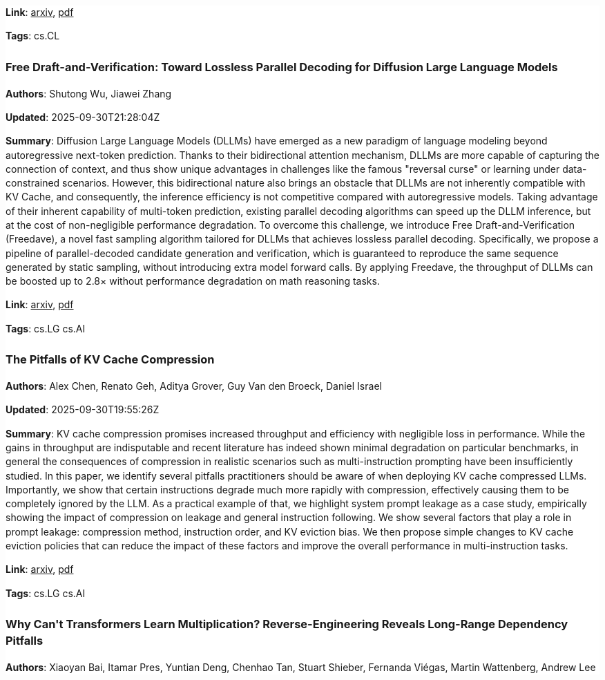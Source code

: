 **Link**: [arxiv](http://arxiv.org/abs/2510.02388v1),  [pdf](http://arxiv.org/pdf/2510.02388v1)

**Tags**: cs.CL 



### Free Draft-and-Verification: Toward Lossless Parallel Decoding for   Diffusion Large Language Models
**Authors**: Shutong Wu, Jiawei Zhang

**Updated**: 2025-09-30T21:28:04Z

**Summary**: Diffusion Large Language Models (DLLMs) have emerged as a new paradigm of language modeling beyond autoregressive next-token prediction. Thanks to their bidirectional attention mechanism, DLLMs are more capable of capturing the connection of context, and thus show unique advantages in challenges like the famous "reversal curse" or learning under data-constrained scenarios. However, this bidirectional nature also brings an obstacle that DLLMs are not inherently compatible with KV Cache, and consequently, the inference efficiency is not competitive compared with autoregressive models. Taking advantage of their inherent capability of multi-token prediction, existing parallel decoding algorithms can speed up the DLLM inference, but at the cost of non-negligible performance degradation. To overcome this challenge, we introduce Free Draft-and-Verification (Freedave), a novel fast sampling algorithm tailored for DLLMs that achieves lossless parallel decoding. Specifically, we propose a pipeline of parallel-decoded candidate generation and verification, which is guaranteed to reproduce the same sequence generated by static sampling, without introducing extra model forward calls. By applying Freedave, the throughput of DLLMs can be boosted up to $2.8\times$ without performance degradation on math reasoning tasks.

**Link**: [arxiv](http://arxiv.org/abs/2510.00294v1),  [pdf](http://arxiv.org/pdf/2510.00294v1)

**Tags**: cs.LG cs.AI 



### The Pitfalls of KV Cache Compression
**Authors**: Alex Chen, Renato Geh, Aditya Grover, Guy Van den Broeck, Daniel Israel

**Updated**: 2025-09-30T19:55:26Z

**Summary**: KV cache compression promises increased throughput and efficiency with negligible loss in performance. While the gains in throughput are indisputable and recent literature has indeed shown minimal degradation on particular benchmarks, in general the consequences of compression in realistic scenarios such as multi-instruction prompting have been insufficiently studied. In this paper, we identify several pitfalls practitioners should be aware of when deploying KV cache compressed LLMs. Importantly, we show that certain instructions degrade much more rapidly with compression, effectively causing them to be completely ignored by the LLM. As a practical example of that, we highlight system prompt leakage as a case study, empirically showing the impact of compression on leakage and general instruction following. We show several factors that play a role in prompt leakage: compression method, instruction order, and KV eviction bias. We then propose simple changes to KV cache eviction policies that can reduce the impact of these factors and improve the overall performance in multi-instruction tasks.

**Link**: [arxiv](http://arxiv.org/abs/2510.00231v1),  [pdf](http://arxiv.org/pdf/2510.00231v1)

**Tags**: cs.LG cs.AI 



### Why Can't Transformers Learn Multiplication? Reverse-Engineering Reveals   Long-Range Dependency Pitfalls
**Authors**: Xiaoyan Bai, Itamar Pres, Yuntian Deng, Chenhao Tan, Stuart Shieber, Fernanda Viégas, Martin Wattenberg, Andrew Lee
